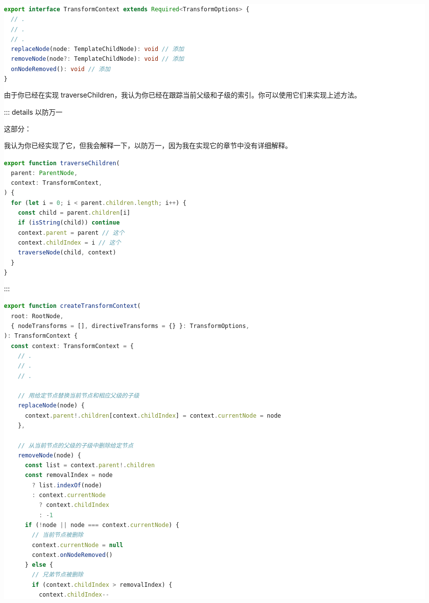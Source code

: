 ```ts
export interface TransformContext extends Required<TransformOptions> {
  // .
  // .
  // .
  replaceNode(node: TemplateChildNode): void // 添加
  removeNode(node?: TemplateChildNode): void // 添加
  onNodeRemoved(): void // 添加
}
```

由于你已经在实现 traverseChildren，我认为你已经在跟踪当前父级和子级的索引。你可以使用它们来实现上述方法。



::: details 以防万一

这部分：

我认为你已经实现了它，但我会解释一下，以防万一，因为我在实现它的章节中没有详细解释。

```ts
export function traverseChildren(
  parent: ParentNode,
  context: TransformContext,
) {
  for (let i = 0; i < parent.children.length; i++) {
    const child = parent.children[i]
    if (isString(child)) continue
    context.parent = parent // 这个
    context.childIndex = i // 这个
    traverseNode(child, context)
  }
}
```

:::

```ts
export function createTransformContext(
  root: RootNode,
  { nodeTransforms = [], directiveTransforms = {} }: TransformOptions,
): TransformContext {
  const context: TransformContext = {
    // .
    // .
    // .

    // 用给定节点替换当前节点和相应父级的子级
    replaceNode(node) {
      context.parent!.children[context.childIndex] = context.currentNode = node
    },

    // 从当前节点的父级的子级中删除给定节点
    removeNode(node) {
      const list = context.parent!.children
      const removalIndex = node
        ? list.indexOf(node)
        : context.currentNode
          ? context.childIndex
          : -1
      if (!node || node === context.currentNode) {
        // 当前节点被删除
        context.currentNode = null
        context.onNodeRemoved()
      } else {
        // 兄弟节点被删除
        if (context.childIndex > removalIndex) {
          context.childIndex--
```